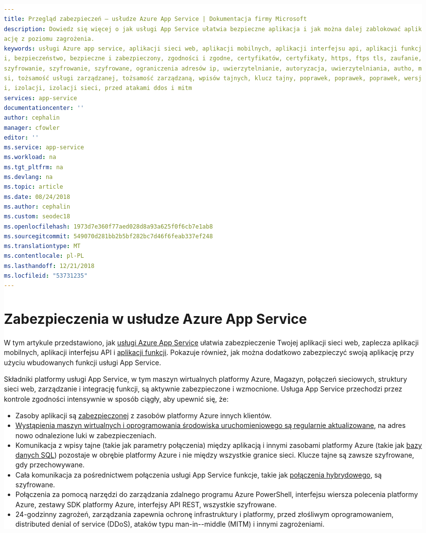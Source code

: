 ```yaml
---
title: Przegląd zabezpieczeń — usłudze Azure App Service | Dokumentacja firmy Microsoft
description: Dowiedz się więcej o jak usługi App Service ułatwia bezpieczne aplikacja i jak można dalej zablokować aplikację z poziomu zagrożenia.
keywords: usługi Azure app service, aplikacji sieci web, aplikacji mobilnych, aplikacji interfejsu api, aplikacji funkcji, bezpieczeństwo, bezpieczne i zabezpieczony, zgodności i zgodne, certyfikatów, certyfikaty, https, ftps tls, zaufanie, szyfrowanie, szyfrowanie, szyfrowane, ograniczenia adresów ip, uwierzytelnianie, autoryzacja, uwierzytelniania, autho, msi, tożsamość usługi zarządzanej, tożsamość zarządzaną, wpisów tajnych, klucz tajny, poprawek, poprawek, poprawek, wersji, izolacji, izolacji sieci, przed atakami ddos i mitm
services: app-service
documentationcenter: ''
author: cephalin
manager: cfowler
editor: ''
ms.service: app-service
ms.workload: na
ms.tgt_pltfrm: na
ms.devlang: na
ms.topic: article
ms.date: 08/24/2018
ms.author: cephalin
ms.custom: seodec18
ms.openlocfilehash: 1973d7e360f77aed028d8a93a625f0f6cb7e1ab8
ms.sourcegitcommit: 549070d281bb2b5bf282bc7d46f6feab337ef248
ms.translationtype: MT
ms.contentlocale: pl-PL
ms.lasthandoff: 12/21/2018
ms.locfileid: "53731235"
---
```

# <a name="security-in-azure-app-service"></a>Zabezpieczenia w usłudze Azure App Service

W tym artykule przedstawiono, jak [usługi Azure App Service](overview.md) ułatwia zabezpieczenie Twojej aplikacji sieci web, zaplecza aplikacji mobilnych, aplikacji interfejsu API i [aplikacji funkcji](/azure/azure-functions/). Pokazuje również, jak można dodatkowo zabezpieczyć swoją aplikację przy użyciu wbudowanych funkcji usługi App Service.

Składniki platformy usługi App Service, w tym maszyn wirtualnych platformy Azure, Magazyn, połączeń sieciowych, struktury sieci web, zarządzanie i integrację funkcji, są aktywnie zabezpieczone i wzmocnione. Usługa App Service przechodzi przez kontrole zgodności intensywnie w sposób ciągły, aby upewnić się, że:

- Zasoby aplikacji są [zabezpieczonej](https://github.com/projectkudu/kudu/wiki/Azure-Web-App-sandbox) z zasobów platformy Azure innych klientów.
- [Wystąpienia maszyn wirtualnych i oprogramowania środowiska uruchomieniowego są regularnie aktualizowane,](overview-patch-os-runtime.md) na adres nowo odnalezione luki w zabezpieczeniach. 
- Komunikacja z wpisy tajne (takie jak parametry połączenia) między aplikacją i innymi zasobami platformy Azure (takie jak [bazy danych SQL](https://azure.microsoft.com/services/sql-database/)) pozostaje w obrębie platformy Azure i nie między wszystkie granice sieci. Klucze tajne są zawsze szyfrowane, gdy przechowywane.
- Cała komunikacja za pośrednictwem połączenia usługi App Service funkcje, takie jak [połączenia hybrydowego](app-service-hybrid-connections.md), są szyfrowane. 
- Połączenia za pomocą narzędzi do zarządzania zdalnego programu Azure PowerShell, interfejsu wiersza polecenia platformy Azure, zestawy SDK platformy Azure, interfejsy API REST, wszystkie szyfrowane.
- 24-godzinny zagrożeń, zarządzania zapewnia ochronę infrastruktury i platformy, przed złośliwym oprogramowaniem, distributed denial of service (DDoS), ataków typu man-in--middle (MITM) i innymi zagrożeniami.
